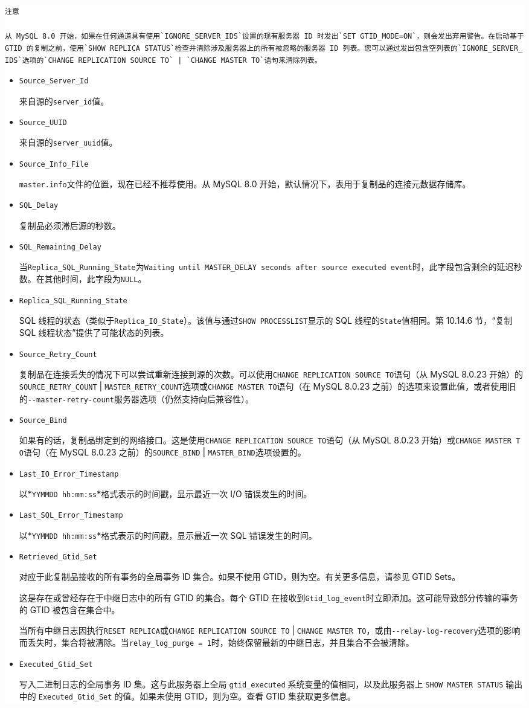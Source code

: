     注意

    从 MySQL 8.0 开始，如果在任何通道具有使用`IGNORE_SERVER_IDS`设置的现有服务器 ID 时发出`SET GTID_MODE=ON`，则会发出弃用警告。在启动基于 GTID 的复制之前，使用`SHOW REPLICA STATUS`检查并清除涉及服务器上的所有被忽略的服务器 ID 列表。您可以通过发出包含空列表的`IGNORE_SERVER_IDS`选项的`CHANGE REPLICATION SOURCE TO` | `CHANGE MASTER TO`语句来清除列表。

+   `Source_Server_Id`

    来自源的`server_id`值。

+   `Source_UUID`

    来自源的`server_uuid`值。

+   `Source_Info_File`

    `master.info`文件的位置，现在已经不推荐使用。从 MySQL 8.0 开始，默认情况下，表用于复制品的连接元数据存储库。

+   `SQL_Delay`

    复制品必须滞后源的秒数。

+   `SQL_Remaining_Delay`

    当`Replica_SQL_Running_State`为`Waiting until MASTER_DELAY seconds after source executed event`时，此字段包含剩余的延迟秒数。在其他时间，此字段为`NULL`。

+   `Replica_SQL_Running_State`

    SQL 线程的状态（类似于`Replica_IO_State`）。该值与通过`SHOW PROCESSLIST`显示的 SQL 线程的`State`值相同。第 10.14.6 节，“复制 SQL 线程状态”提供了可能状态的列表。

+   `Source_Retry_Count`

    复制品在连接丢失的情况下可以尝试重新连接到源的次数。可以使用`CHANGE REPLICATION SOURCE TO`语句（从 MySQL 8.0.23 开始）的`SOURCE_RETRY_COUNT` | `MASTER_RETRY_COUNT`选项或`CHANGE MASTER TO`语句（在 MySQL 8.0.23 之前）的选项来设置此值，或者使用旧的`--master-retry-count`服务器选项（仍然支持向后兼容性）。

+   `Source_Bind`

    如果有的话，复制品绑定到的网络接口。这是使用`CHANGE REPLICATION SOURCE TO`语句（从 MySQL 8.0.23 开始）或`CHANGE MASTER TO`语句（在 MySQL 8.0.23 之前）的`SOURCE_BIND` | `MASTER_BIND`选项设置的。

+   `Last_IO_Error_Timestamp`

    以*`YYMMDD hh:mm:ss`*格式表示的时间戳，显示最近一次 I/O 错误发生的时间。

+   `Last_SQL_Error_Timestamp`

    以*`YYMMDD hh:mm:ss`*格式表示的时间戳，显示最近一次 SQL 错误发生的时间。

+   `Retrieved_Gtid_Set`

    对应于此复制品接收的所有事务的全局事务 ID 集合。如果不使用 GTID，则为空。有关更多信息，请参见 GTID Sets。

    这是存在或曾经存在于中继日志中的所有 GTID 的集合。每个 GTID 在接收到`Gtid_log_event`时立即添加。这可能导致部分传输的事务的 GTID 被包含在集合中。

    当所有中继日志因执行`RESET REPLICA`或`CHANGE REPLICATION SOURCE TO` | `CHANGE MASTER TO`，或由`--relay-log-recovery`选项的影响而丢失时，集合将被清除。当`relay_log_purge = 1`时，始终保留最新的中继日志，并且集合不会被清除。

+   `Executed_Gtid_Set`

    写入二进制日志的全局事务 ID 集。这与此服务器上全局 `gtid_executed` 系统变量的值相同，以及此服务器上 `SHOW MASTER STATUS` 输出中的 `Executed_Gtid_Set` 的值。如果未使用 GTID，则为空。查看 GTID 集获取更多信息。
